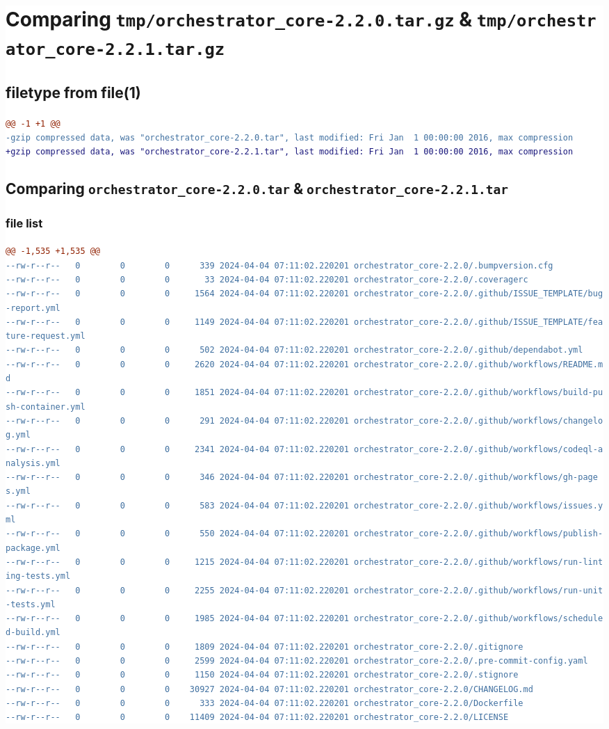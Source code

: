 # Comparing `tmp/orchestrator_core-2.2.0.tar.gz` & `tmp/orchestrator_core-2.2.1.tar.gz`

## filetype from file(1)

```diff
@@ -1 +1 @@
-gzip compressed data, was "orchestrator_core-2.2.0.tar", last modified: Fri Jan  1 00:00:00 2016, max compression
+gzip compressed data, was "orchestrator_core-2.2.1.tar", last modified: Fri Jan  1 00:00:00 2016, max compression
```

## Comparing `orchestrator_core-2.2.0.tar` & `orchestrator_core-2.2.1.tar`

### file list

```diff
@@ -1,535 +1,535 @@
--rw-r--r--   0        0        0      339 2024-04-04 07:11:02.220201 orchestrator_core-2.2.0/.bumpversion.cfg
--rw-r--r--   0        0        0       33 2024-04-04 07:11:02.220201 orchestrator_core-2.2.0/.coveragerc
--rw-r--r--   0        0        0     1564 2024-04-04 07:11:02.220201 orchestrator_core-2.2.0/.github/ISSUE_TEMPLATE/bug-report.yml
--rw-r--r--   0        0        0     1149 2024-04-04 07:11:02.220201 orchestrator_core-2.2.0/.github/ISSUE_TEMPLATE/feature-request.yml
--rw-r--r--   0        0        0      502 2024-04-04 07:11:02.220201 orchestrator_core-2.2.0/.github/dependabot.yml
--rw-r--r--   0        0        0     2620 2024-04-04 07:11:02.220201 orchestrator_core-2.2.0/.github/workflows/README.md
--rw-r--r--   0        0        0     1851 2024-04-04 07:11:02.220201 orchestrator_core-2.2.0/.github/workflows/build-push-container.yml
--rw-r--r--   0        0        0      291 2024-04-04 07:11:02.220201 orchestrator_core-2.2.0/.github/workflows/changelog.yml
--rw-r--r--   0        0        0     2341 2024-04-04 07:11:02.220201 orchestrator_core-2.2.0/.github/workflows/codeql-analysis.yml
--rw-r--r--   0        0        0      346 2024-04-04 07:11:02.220201 orchestrator_core-2.2.0/.github/workflows/gh-pages.yml
--rw-r--r--   0        0        0      583 2024-04-04 07:11:02.220201 orchestrator_core-2.2.0/.github/workflows/issues.yml
--rw-r--r--   0        0        0      550 2024-04-04 07:11:02.220201 orchestrator_core-2.2.0/.github/workflows/publish-package.yml
--rw-r--r--   0        0        0     1215 2024-04-04 07:11:02.220201 orchestrator_core-2.2.0/.github/workflows/run-linting-tests.yml
--rw-r--r--   0        0        0     2255 2024-04-04 07:11:02.220201 orchestrator_core-2.2.0/.github/workflows/run-unit-tests.yml
--rw-r--r--   0        0        0     1985 2024-04-04 07:11:02.220201 orchestrator_core-2.2.0/.github/workflows/scheduled-build.yml
--rw-r--r--   0        0        0     1809 2024-04-04 07:11:02.220201 orchestrator_core-2.2.0/.gitignore
--rw-r--r--   0        0        0     2599 2024-04-04 07:11:02.220201 orchestrator_core-2.2.0/.pre-commit-config.yaml
--rw-r--r--   0        0        0     1150 2024-04-04 07:11:02.220201 orchestrator_core-2.2.0/.stignore
--rw-r--r--   0        0        0    30927 2024-04-04 07:11:02.220201 orchestrator_core-2.2.0/CHANGELOG.md
--rw-r--r--   0        0        0      333 2024-04-04 07:11:02.220201 orchestrator_core-2.2.0/Dockerfile
--rw-r--r--   0        0        0    11409 2024-04-04 07:11:02.220201 orchestrator_core-2.2.0/LICENSE
```